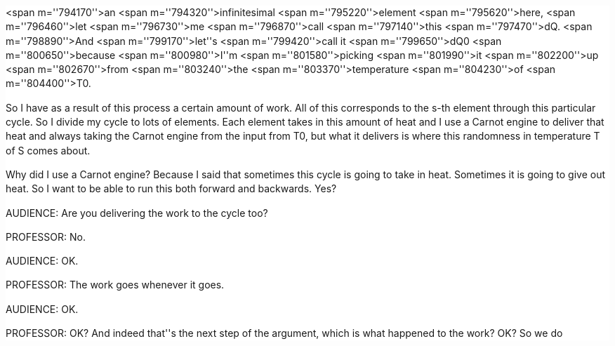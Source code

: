   <span m=''794170''>an</span> <span m=''794320''>infinitesimal</span> <span m=''795220''>element</span>
  <span m=''795620''>here,</span> <span m=''796460''>let</span> <span m=''796730''>me</span>
  <span m=''796870''>call</span> <span m=''797140''>this</span> <span m=''797470''>dQ.</span>
  <span m=''798890''>And</span> <span m=''799170''>let''s</span> <span m=''799420''>call
  it</span> <span m=''799650''>dQ0</span> <span m=''800650''>because</span> <span
  m=''800980''>I''m</span> <span m=''801580''>picking</span> <span m=''801990''>it</span>
  <span m=''802200''>up</span> <span m=''802670''>from</span> <span m=''803240''>the</span>
  <span m=''803370''>temperature</span> <span m=''804230''>of</span> <span m=''804400''>T0.</span>
  </p><p><span m=''806080''>So</span> <span m=''807470''>I</span> <span m=''807660''>have</span>
  <span m=''808500''>as</span> <span m=''808710''>a</span> <span m=''808780''>result</span>
  <span m=''809260''>of</span> <span m=''809470''>this</span> <span m=''809730''>process</span>
  <span m=''811040''>a</span> <span m=''811110''>certain</span> <span m=''811580''>amount</span>
  <span m=''811950''>of</span> <span m=''812090''>work.</span> <span m=''813340''>All</span>
  <span m=''813680''>of</span> <span m=''813840''>this</span> <span m=''814490''>corresponds</span>
  <span m=''815300''>to</span> <span m=''815420''>the</span> <span m=''815790''>s-th</span>
  <span m=''816130''>element</span> <span m=''817420''>through</span> <span m=''817660''>this</span>
  <span m=''818630''>particular</span> <span m=''819120''>cycle.</span> <span m=''820300''>So</span>
  <span m=''820470''>I</span> <span m=''820600''>divide</span> <span m=''821180''>my</span>
  <span m=''821360''>cycle</span> <span m=''822060''>to</span> <span m=''822420''>lots</span>
  <span m=''822850''>of</span> <span m=''822970''>elements.</span> <span m=''824210''>Each</span>
  <span m=''824420''>element</span> <span m=''824930''>takes</span> <span m=''825390''>in</span>
  <span m=''825570''>this</span> <span m=''825780''>amount</span> <span m=''826170''>of</span>
  <span m=''826260''>heat</span> <span m=''827420''>and</span> <span m=''827590''>I</span>
  <span m=''827670''>use</span> <span m=''827970''>a</span> <span m=''828060''>Carnot</span>
  <span m=''828520''>engine</span> <span m=''829700''>to</span> <span m=''830020''>deliver</span>
  <span m=''830550''>that</span> <span m=''830810''>heat</span> <span m=''832110''>and</span>
  <span m=''834400''>always</span> <span m=''834900''>taking</span> <span m=''835810''>the</span>
  <span m=''836260''>Carnot</span> <span m=''836720''>engine</span> <span m=''837480''>from</span>
  <span m=''838550''>the</span> <span m=''839200''>input</span> <span m=''839950''>from</span>
  <span m=''840230''>T0,</span> <span m=''841620''>but</span> <span m=''841880''>what</span>
  <span m=''842130''>it</span> <span m=''842300''>delivers</span> <span m=''843570''>is</span>
  <span m=''843810''>where</span> <span m=''844100''>this</span> <span m=''845260''>randomness</span>
  <span m=''845830''>in</span> <span m=''846170''>temperature</span> <span m=''847080''>T
  of</span> <span m=''847290''>S</span> <span m=''847690''>comes</span> <span m=''847970''>about.</span>
  </p><p><span m=''849210''>Why</span> <span m=''849430''>did</span> <span m=''849650''>I</span>
  <span m=''849740''>use</span> <span m=''849990''>a</span> <span m=''850070''>Carnot</span>
  <span m=''850470''>engine?</span> <span m=''851360''>Because</span> <span m=''851650''>I</span>
  <span m=''851780''>said</span> <span m=''852100''>that</span> <span m=''852290''>sometimes</span>
  <span m=''853070''>this</span> <span m=''853730''>cycle</span> <span m=''854320''>is</span>
  <span m=''854470''>going</span> <span m=''854730''>to</span> <span m=''854890''>take</span>
  <span m=''855200''>in heat.</span> <span m=''855930''>Sometimes</span> <span m=''856570''>it</span>
  <span m=''856700''>is</span> <span m=''856840''>going</span> <span m=''857070''>to</span>
  <span m=''857180''>give</span> <span m=''857460''>out</span> <span m=''857750''>heat.</span>
  <span m=''858590''>So</span> <span m=''858760''>I</span> <span m=''858890''>want</span>
  <span m=''859170''>to</span> <span m=''859270''>be</span> <span m=''859490''>able</span>
  <span m=''859950''>to</span> <span m=''860160''>run</span> <span m=''860440''>this</span>
  <span m=''860740''>both</span> <span m=''861010''>forward</span> <span m=''861590''>and</span>
  <span m=''861720''>backwards.</span> <span m=''862790''>Yes?</span> </p><p><span
  m=''863472''>AUDIENCE: Are</span> <span m=''863854''>you</span> <span m=''864236''>delivering</span>
  <span m=''864620''>the work</span> <span m=''865312''>to the</span> <span m=''865764''>cycle
  too?</span> </p><p><span m=''866670''>PROFESSOR: No.</span> </p><p><span m=''867435''>AUDIENCE:
  OK.</span> </p><p><span m=''867870''>PROFESSOR: The work</span> <span m=''868210''>goes</span>
  <span m=''868700''>whenever</span> <span m=''869170''>it</span> <span m=''869330''>goes.</span>
  </p><p><span m=''870087''>AUDIENCE: OK.</span> </p><p><span m=''870474''>PROFESSOR:
  OK?</span> <span m=''871250''>And</span> <span m=''871420''>indeed</span> <span
  m=''871800''>that''s</span> <span m=''872060''>the</span> <span m=''872150''>next</span>
  <span m=''872510''>step</span> <span m=''872850''>of</span> <span m=''873030''>the</span>
  <span m=''873140''>argument,</span> <span m=''873810''>which</span> <span m=''873900''>is</span>
  <span m=''874870''>what</span> <span m=''875100''>happened</span> <span m=''875420''>to</span>
  <span m=''875500''>the</span> <span m=''875620''>work?</span> <span m=''876310''>OK?</span>
  <span m=''877240''>So</span> <span m=''877550''>we</span> <span m=''877710''>do</span>